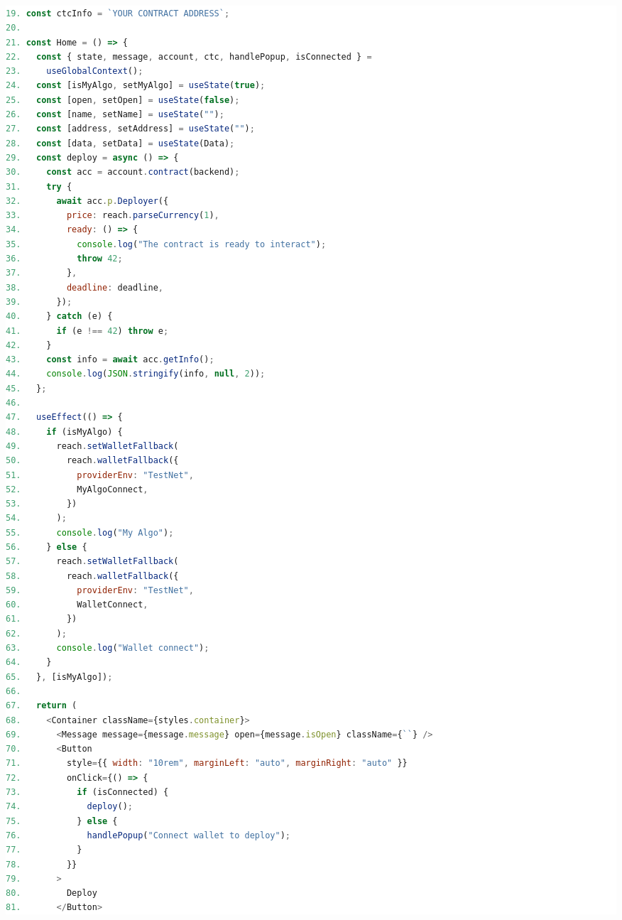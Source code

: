 ```js
19. const ctcInfo = `YOUR CONTRACT ADDRESS`;
20.
21. const Home = () => {
22.   const { state, message, account, ctc, handlePopup, isConnected } =
23.     useGlobalContext();
24.   const [isMyAlgo, setMyAlgo] = useState(true);
25.   const [open, setOpen] = useState(false);
26.   const [name, setName] = useState("");
27.   const [address, setAddress] = useState("");
28.   const [data, setData] = useState(Data);
29.   const deploy = async () => {
30.     const acc = account.contract(backend);
31.     try {
32.       await acc.p.Deployer({
33.         price: reach.parseCurrency(1),
34.         ready: () => {
35.           console.log("The contract is ready to interact");
36.           throw 42;
37.         },
38.         deadline: deadline,
39.       });
40.     } catch (e) {
41.       if (e !== 42) throw e;
42.     }
43.     const info = await acc.getInfo();
44.     console.log(JSON.stringify(info, null, 2));
45.   };
46.
47.   useEffect(() => {
48.     if (isMyAlgo) {
49.       reach.setWalletFallback(
50.         reach.walletFallback({
51.           providerEnv: "TestNet",
52.           MyAlgoConnect,
53.         })
54.       );
55.       console.log("My Algo");
56.     } else {
57.       reach.setWalletFallback(
58.         reach.walletFallback({
59.           providerEnv: "TestNet",
60.           WalletConnect,
61.         })
62.       );
63.       console.log("Wallet connect");
64.     }
65.   }, [isMyAlgo]);
66.
67.   return (
68.     <Container className={styles.container}>
69.       <Message message={message.message} open={message.isOpen} className={``} />
70.       <Button
71.         style={{ width: "10rem", marginLeft: "auto", marginRight: "auto" }}
72.         onClick={() => {
73.           if (isConnected) {
74.             deploy();
75.           } else {
76.             handlePopup("Connect wallet to deploy");
77.           }
78.         }}
79.       >
80.         Deploy
81.       </Button>
```